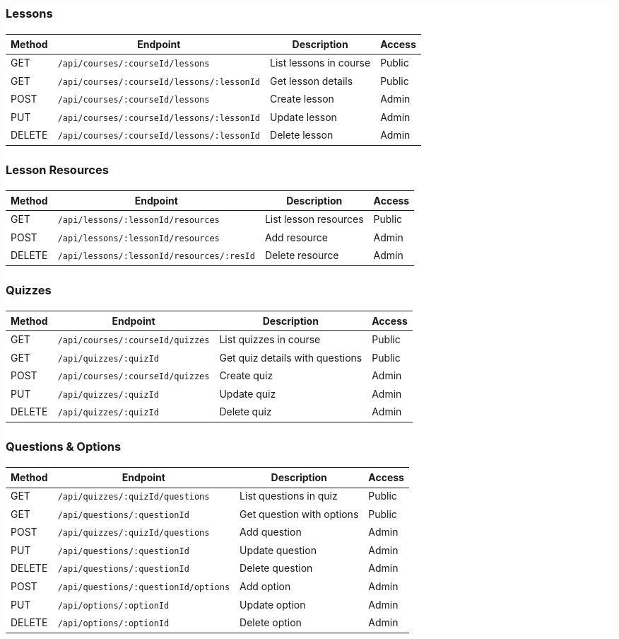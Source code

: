 ### Lessons

| Method | Endpoint | Description | Access |
|--------|----------|-------------|---------|
| GET | `/api/courses/:courseId/lessons` | List lessons in course | Public |
| GET | `/api/courses/:courseId/lessons/:lessonId` | Get lesson details | Public |
| POST | `/api/courses/:courseId/lessons` | Create lesson | Admin |
| PUT | `/api/courses/:courseId/lessons/:lessonId` | Update lesson | Admin |
| DELETE | `/api/courses/:courseId/lessons/:lessonId` | Delete lesson | Admin |

### Lesson Resources

| Method | Endpoint | Description | Access |
|--------|----------|-------------|---------|
| GET | `/api/lessons/:lessonId/resources` | List lesson resources | Public |
| POST | `/api/lessons/:lessonId/resources` | Add resource | Admin |
| DELETE | `/api/lessons/:lessonId/resources/:resId` | Delete resource | Admin |

### Quizzes

| Method | Endpoint | Description | Access |
|--------|----------|-------------|---------|
| GET | `/api/courses/:courseId/quizzes` | List quizzes in course | Public |
| GET | `/api/quizzes/:quizId` | Get quiz details with questions | Public |
| POST | `/api/courses/:courseId/quizzes` | Create quiz | Admin |
| PUT | `/api/quizzes/:quizId` | Update quiz | Admin |
| DELETE | `/api/quizzes/:quizId` | Delete quiz | Admin |

### Questions & Options

| Method | Endpoint | Description | Access |
|--------|----------|-------------|---------|
| GET | `/api/quizzes/:quizId/questions` | List questions in quiz | Public |
| GET | `/api/questions/:questionId` | Get question with options | Public |
| POST | `/api/quizzes/:quizId/questions` | Add question | Admin |
| PUT | `/api/questions/:questionId` | Update question | Admin |
| DELETE | `/api/questions/:questionId` | Delete question | Admin |
| POST | `/api/questions/:questionId/options` | Add option | Admin |
| PUT | `/api/options/:optionId` | Update option | Admin |
| DELETE | `/api/options/:optionId` | Delete option | Admin |
